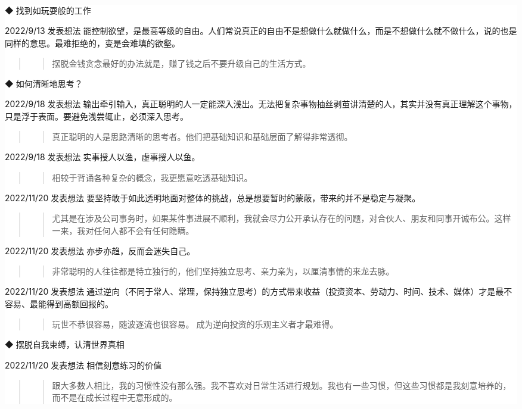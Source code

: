 ◆  找到如玩耍般的工作

2022/9/13 发表想法
能控制欲望，是最高等级的自由。人们常说真正的自由不是想做什么就做什么，而是不想做什么就不做什么，说的也是同样的意思。最难拒绝的，变是会难填的欲壑。
>> 摆脱金钱贪念最好的办法就是，赚了钱之后不要升级自己的生活方式。


◆  如何清晰地思考？

2022/9/18 发表想法
输出牵引输入，真正聪明的人一定能深入浅出。无法把复杂事物抽丝剥茧讲清楚的人，其实并没有真正理解这个事物，只是浮于表面。要避免浅尝辄止，必须深入思考。
>> 真正聪明的人是思路清晰的思考者。他们把基础知识和基础层面了解得非常透彻。

2022/9/18 发表想法
实事授人以渔，虚事授人以鱼。
>> 相较于背诵各种复杂的概念，我更愿意吃透基础知识。

2022/11/20 发表想法
要坚持敢于如此透明地面对整体的挑战，总是想要暂时的蒙蔽，带来的并不是稳定与凝聚。
>> 尤其是在涉及公司事务时，如果某件事进展不顺利，我就会尽力公开承认存在的问题，对合伙人、朋友和同事开诚布公。这样一来，我对任何人都不会有任何隐瞒。

2022/11/20 发表想法
亦步亦趋，反而会迷失自己。
>> 非常聪明的人往往都是特立独行的，他们坚持独立思考、亲力亲为，以厘清事情的来龙去脉。

2022/11/20 发表想法
通过逆向（不同于常人、常理，保持独立思考）的方式带来收益（投资资本、劳动力、时间、技术、媒体）才是最不容易、最能得到高额回报的。
>> 玩世不恭很容易，随波逐流也很容易。
成为逆向投资的乐观主义者才最难得。


◆  摆脱自我束缚，认清世界真相

2022/11/20 发表想法
相信刻意练习的价值
>> 跟大多数人相比，我的习惯性没有那么强。我不喜欢对日常生活进行规划。我也有一些习惯，但这些习惯都是我刻意培养的，而不是在成长过程中无意形成的。

